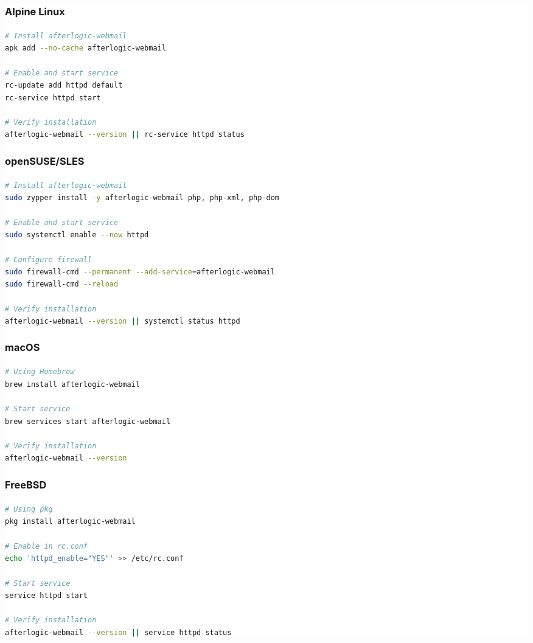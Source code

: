 ### Alpine Linux

```bash
# Install afterlogic-webmail
apk add --no-cache afterlogic-webmail

# Enable and start service
rc-update add httpd default
rc-service httpd start

# Verify installation
afterlogic-webmail --version || rc-service httpd status
```

### openSUSE/SLES

```bash
# Install afterlogic-webmail
sudo zypper install -y afterlogic-webmail php, php-xml, php-dom

# Enable and start service
sudo systemctl enable --now httpd

# Configure firewall
sudo firewall-cmd --permanent --add-service=afterlogic-webmail
sudo firewall-cmd --reload

# Verify installation
afterlogic-webmail --version || systemctl status httpd
```

### macOS

```bash
# Using Homebrew
brew install afterlogic-webmail

# Start service
brew services start afterlogic-webmail

# Verify installation
afterlogic-webmail --version
```

### FreeBSD

```bash
# Using pkg
pkg install afterlogic-webmail

# Enable in rc.conf
echo 'httpd_enable="YES"' >> /etc/rc.conf

# Start service
service httpd start

# Verify installation
afterlogic-webmail --version || service httpd status
```
